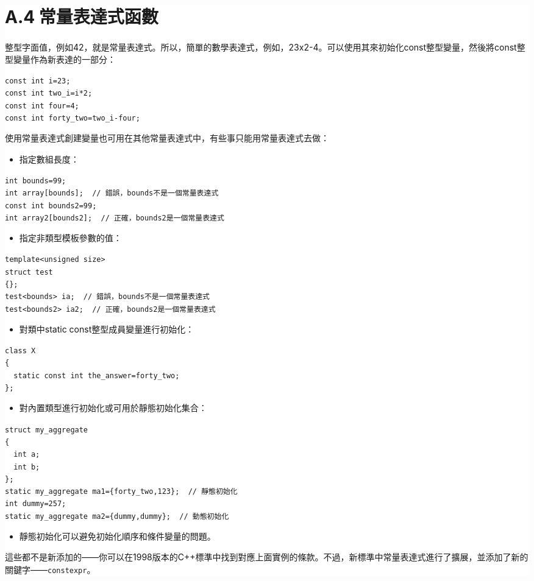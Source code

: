 # A.4 常量表達式函數

整型字面值，例如42，就是常量表達式。所以，簡單的數學表達式，例如，23x2-4。可以使用其來初始化const整型變量，然後將const整型變量作為新表達的一部分：

```
const int i=23;
const int two_i=i*2;
const int four=4;
const int forty_two=two_i-four;
```

使用常量表達式創建變量也可用在其他常量表達式中，有些事只能用常量表達式去做：

- 指定數組長度：

```
int bounds=99;
int array[bounds];  // 錯誤，bounds不是一個常量表達式
const int bounds2=99;
int array2[bounds2];  // 正確，bounds2是一個常量表達式
```

- 指定非類型模板參數的值：

```
template<unsigned size>
struct test
{};
test<bounds> ia;  // 錯誤，bounds不是一個常量表達式
test<bounds2> ia2;  // 正確，bounds2是一個常量表達式
```

- 對類中static const整型成員變量進行初始化：

```
class X
{
  static const int the_answer=forty_two;
};
```

- 對內置類型進行初始化或可用於靜態初始化集合：

```
struct my_aggregate
{
  int a;
  int b;
};
static my_aggregate ma1={forty_two,123};  // 靜態初始化
int dummy=257;
static my_aggregate ma2={dummy,dummy};  // 動態初始化
```

- 靜態初始化可以避免初始化順序和條件變量的問題。

這些都不是新添加的——你可以在1998版本的C++標準中找到對應上面實例的條款。不過，新標準中常量表達式進行了擴展，並添加了新的關鍵字——`constexpr`。
